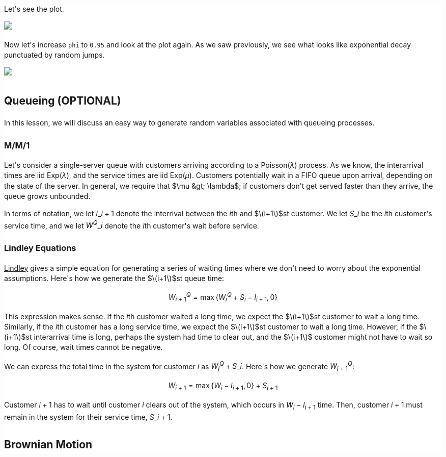 Let's see the plot.

![](https://assets.omscs.io/notes/2020-10-26-21-55-32.png)

Now let's increase `phi` to `0.95` and look at the plot again. As we saw previously, we see what looks like exponential decay punctuated by random jumps.

![](https://assets.omscs.io/notes/2020-10-26-21-55-56.png)

## Queueing \(OPTIONAL\)

In this lesson, we will discuss an easy way to generate random variables associated with queueing processes.

### M/M/1

Let's consider a single-server queue with customers arriving according to a Poisson\($\lambda$\) process. As we know, the interarrival times are iid Exp\($\lambda$\), and the service times are iid Exp\($\mu$\). Customers potentially wait in a FIFO queue upon arrival, depending on the state of the server. In general, we require that $\mu &gt; \lambda$; if customers don't get served faster than they arrive, the queue grows unbounded.

In terms of notation, we let $I\_{i+1}$ denote the interrival between the $i$th and $\(i+1\)$st customer. We let $S\_i$ be the $i$th customer's service time, and we let $W^Q\_i$ denote the $i$th customer's wait before service.

### Lindley Equations

[Lindley](https://en.wikipedia.org/wiki/Lindley_equation) gives a simple equation for generating a series of waiting times where we don't need to worry about the exponential assumptions. Here's how we generate the $\(i+1\)$st queue time:

$$
W^Q_{i+1} = \max\{W^Q_{i} + S_{i} - I_{i+1}, 0\}
$$

This expression makes sense. If the $i$th customer waited a long time, we expect the $\(i+1\)$st customer to wait a long time. Similarly, if the $i$th customer has a long service time, we expect the $\(i+1\)$st customer to wait a long time. However, if the $\(i+1\)$st interarrival time is long, perhaps the system had time to clear out, and the $\(i+1\)$ customer might not have to wait so long. Of course, wait times cannot be negative.

We can express the total time in the system for customer $i$ as $W_i^Q + S\_i$. Here's how we generate $W^Q_{i+1}$:

$$
W_{i+1} = \max\{W_i - I_{i+1}, 0\} + S_{i+1}
$$

Customer $i+1$ has to wait until customer $i$ clears out of the system, which occurs in $W_i - I_{i+1}$ time. Then, customer $i+1$ must remain in the system for their service time, $S\_{i+1}$.

## Brownian Motion
